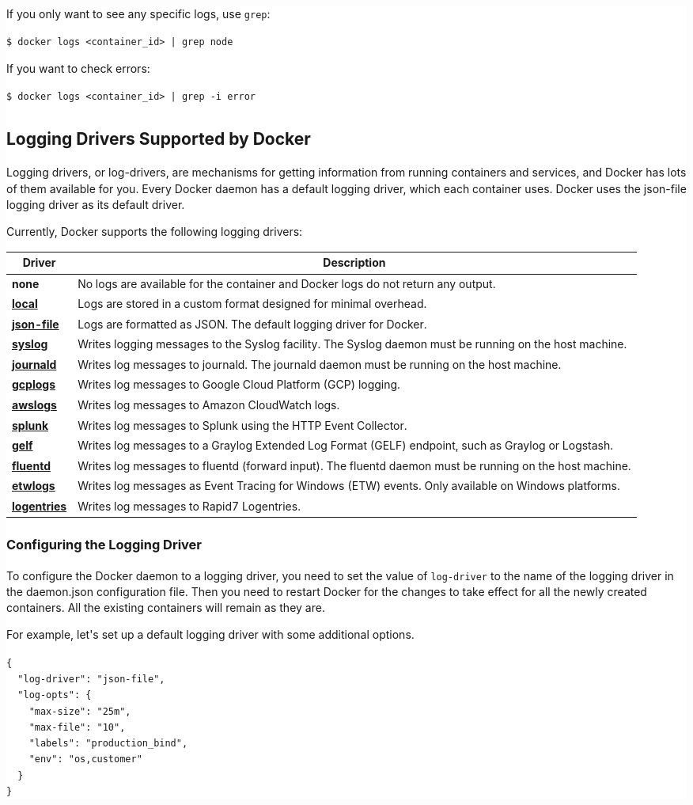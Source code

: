 If you only want to see any specific logs, use `grep`:

    $ docker logs <container_id> | grep node

If you want to check errors:

    $ docker logs <container_id> | grep -i error

## Logging Drivers Supported by Docker

Logging drivers, or log-drivers, are mechanisms for getting information from running containers and services, and Docker has lots of them available for you. Every Docker daemon has a default logging driver, which each container uses. Docker uses the json-file logging driver as its default driver.

Currently, Docker supports the following logging drivers:

| Driver | Description |
| --- | --- |
| **none** | No logs are available for the container and Docker logs do not return any output. |
| **[local](https://docs.docker.com/config/containers/logging/local/)** | Logs are stored in a custom format designed for minimal overhead. |
| **[json-file](https://docs.docker.com/config/containers/logging/json-file/)** | Logs are formatted as JSON. The default logging driver for Docker. |
| **[syslog](https://docs.docker.com/config/containers/logging/syslog/)** | Writes logging messages to the Syslog facility. The Syslog daemon must be running on the host machine. |
| **[journald](https://docs.docker.com/config/containers/logging/journald/)** | Writes log messages to journald. The journald daemon must be running on the host machine. |
| **[gcplogs](https://docs.docker.com/config/containers/logging/gcplogs/)** | Writes log messages to Google Cloud Platform (GCP) logging. |
| **[awslogs](https://docs.docker.com/config/containers/logging/awslogs/)** | Writes log messages to Amazon CloudWatch logs. |
| **[splunk](https://docs.docker.com/config/containers/logging/splunk/)** | Writes log messages to Splunk using the HTTP Event Collector. |
| **[gelf](https://docs.docker.com/config/containers/logging/gelf/)** | Writes log messages to a Graylog Extended Log Format (GELF) endpoint, such as Graylog or Logstash. |
| **[fluentd](https://docs.docker.com/config/containers/logging/fluentd/)** | Writes log messages to fluentd (forward input). The fluentd daemon must be running on the host machine. |
| **[etwlogs](https://docs.docker.com/config/containers/logging/etwlogs/)** | Writes log messages as Event Tracing for Windows (ETW) events. Only available on Windows platforms. |
| **[logentries](https://docs.docker.com/config/containers/logging/logentries/)** | Writes log messages to Rapid7 Logentries. |

### Configuring the Logging Driver

To configure the Docker daemon to a logging driver, you need to set the value of `log-driver` to the name of the logging driver in the daemon.json configuration file. Then you need to restart Docker for the changes to take effect for all the newly created containers. All the existing containers will remain as they are.

For example, let's set up a default logging driver with some additional options.

    {
      "log-driver": "json-file",
      "log-opts": {
        "max-size": "25m",
        "max-file": "10",
        "labels": "production_bind",
        "env": "os,customer"
      }
    }
